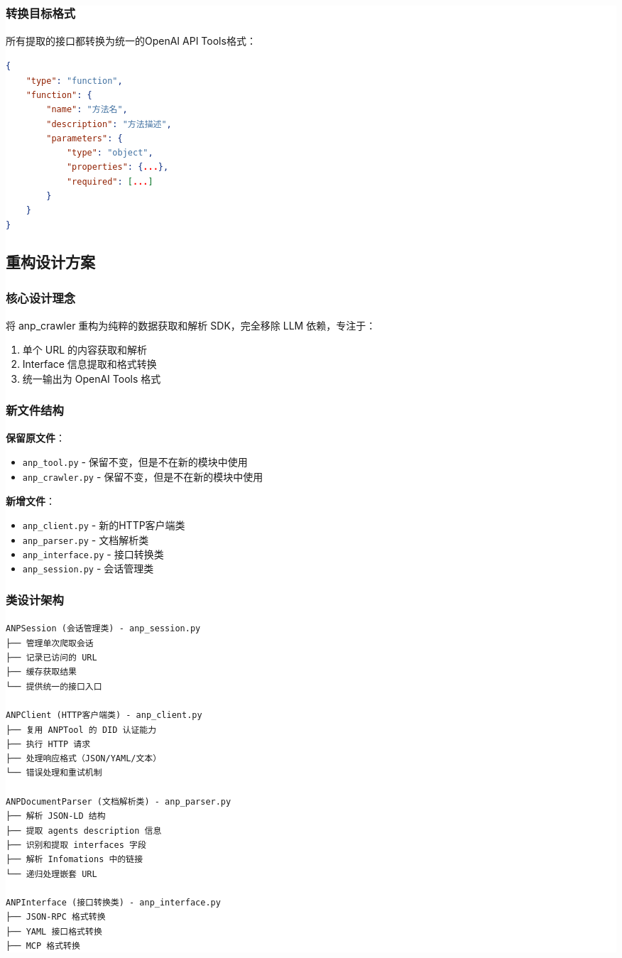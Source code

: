 ### 转换目标格式
所有提取的接口都转换为统一的OpenAI API Tools格式：
```json
{
    "type": "function",
    "function": {
        "name": "方法名",
        "description": "方法描述", 
        "parameters": {
            "type": "object",
            "properties": {...},
            "required": [...]
        }
    }
}
```

## 重构设计方案

### 核心设计理念
将 anp_crawler 重构为纯粹的数据获取和解析 SDK，完全移除 LLM 依赖，专注于：
1. 单个 URL 的内容获取和解析
2. Interface 信息提取和格式转换  
3. 统一输出为 OpenAI Tools 格式

### 新文件结构

**保留原文件**：
- `anp_tool.py` - 保留不变，但是不在新的模块中使用
- `anp_crawler.py` - 保留不变，但是不在新的模块中使用

**新增文件**：
- `anp_client.py` - 新的HTTP客户端类
- `anp_parser.py` - 文档解析类
- `anp_interface.py` - 接口转换类  
- `anp_session.py` - 会话管理类

### 类设计架构

```
ANPSession (会话管理类) - anp_session.py
├── 管理单次爬取会话
├── 记录已访问的 URL
├── 缓存获取结果
└── 提供统一的接口入口

ANPClient (HTTP客户端类) - anp_client.py  
├── 复用 ANPTool 的 DID 认证能力
├── 执行 HTTP 请求
├── 处理响应格式（JSON/YAML/文本）
└── 错误处理和重试机制

ANPDocumentParser (文档解析类) - anp_parser.py
├── 解析 JSON-LD 结构
├── 提取 agents description 信息
├── 识别和提取 interfaces 字段
├── 解析 Infomations 中的链接
└── 递归处理嵌套 URL

ANPInterface (接口转换类) - anp_interface.py
├── JSON-RPC 格式转换
├── YAML 接口格式转换  
├── MCP 格式转换
```